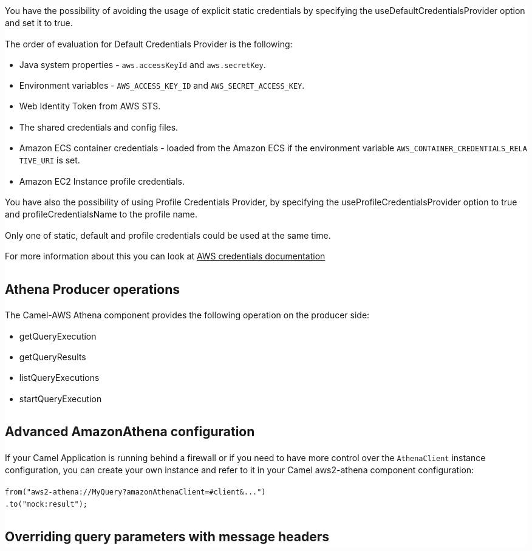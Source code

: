 You have the possibility of avoiding the usage of explicit static
credentials by specifying the useDefaultCredentialsProvider option and
set it to true.

The order of evaluation for Default Credentials Provider is the
following:

-   Java system properties - `aws.accessKeyId` and `aws.secretKey`.

-   Environment variables - `AWS_ACCESS_KEY_ID` and
    `AWS_SECRET_ACCESS_KEY`.

-   Web Identity Token from AWS STS.

-   The shared credentials and config files.

-   Amazon ECS container credentials - loaded from the Amazon ECS if the
    environment variable `AWS_CONTAINER_CREDENTIALS_RELATIVE_URI` is
    set.

-   Amazon EC2 Instance profile credentials.

You have also the possibility of using Profile Credentials Provider, by
specifying the useProfileCredentialsProvider option to true and
profileCredentialsName to the profile name.

Only one of static, default and profile credentials could be used at the
same time.

For more information about this you can look at [AWS credentials
documentation](https://docs.aws.amazon.com/sdk-for-java/latest/developer-guide/credentials.html)

## Athena Producer operations

The Camel-AWS Athena component provides the following operation on the
producer side:

-   getQueryExecution

-   getQueryResults

-   listQueryExecutions

-   startQueryExecution

## Advanced AmazonAthena configuration

If your Camel Application is running behind a firewall or if you need to
have more control over the `AthenaClient` instance configuration, you
can create your own instance and refer to it in your Camel aws2-athena
component configuration:

    from("aws2-athena://MyQuery?amazonAthenaClient=#client&...")
    .to("mock:result");

## Overriding query parameters with message headers
